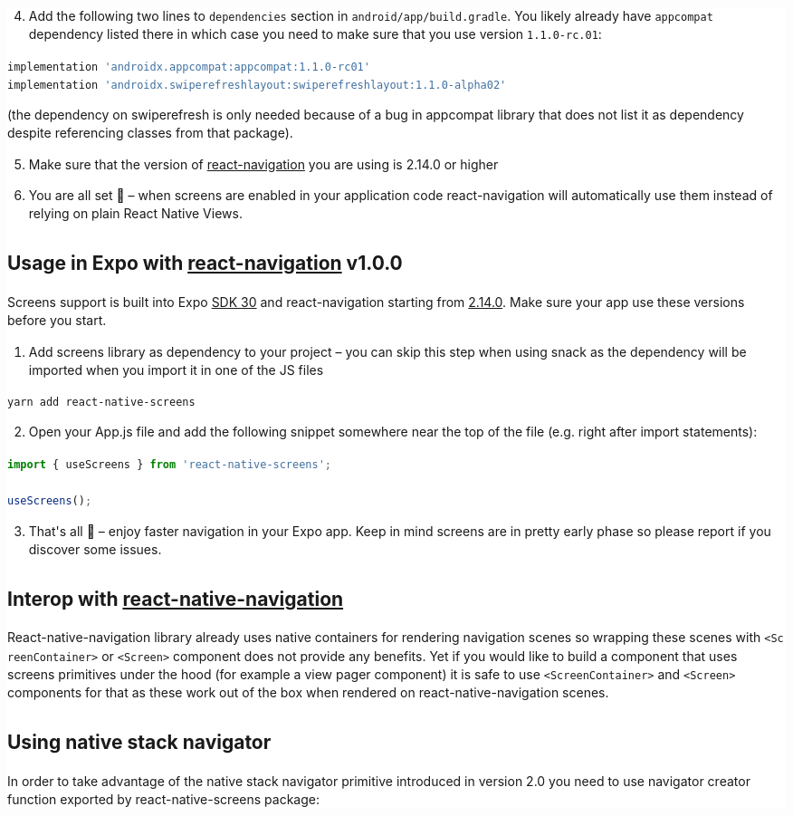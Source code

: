 4. Add the following two lines to `dependencies` section in `android/app/build.gradle`. You likely already have `appcompat` dependency listed there in which case you need to make sure that you use version `1.1.0-rc.01`:

```groovy
implementation 'androidx.appcompat:appcompat:1.1.0-rc01'
implementation 'androidx.swiperefreshlayout:swiperefreshlayout:1.1.0-alpha02'
```

(the dependency on swiperefresh is only needed because of a bug in appcompat library that does not list it as dependency despite referencing classes from that package).

5. Make sure that the version of [react-navigation](https://github.com/react-navigation/react-navigation) you are using is 2.14.0 or higher

6. You are all set 🎉 – when screens are enabled in your application code react-navigation will automatically use them instead of relying on plain React Native Views.

## Usage in Expo with [react-navigation](https://github.com/react-navigation/react-navigation) v1.0.0

Screens support is built into Expo [SDK 30](https://blog.expo.io/expo-sdk-30-0-0-is-now-available-e64d8b1db2a7) and react-navigation starting from [2.14.0](https://github.com/react-navigation/react-navigation/releases/tag/2.14.0). Make sure your app use these versions before you start.

1. Add screens library as dependency to your project – you can skip this step when using snack as the dependency will be imported when you import it in one of the JS files

```bash
yarn add react-native-screens
```

2. Open your App.js file and add the following snippet somewhere near the top of the file (e.g. right after import statements):

```js
import { useScreens } from 'react-native-screens';

useScreens();
```

3. That's all 🎉 – enjoy faster navigation in your Expo app. Keep in mind screens are in pretty early phase so please report if you discover some issues.

## Interop with [react-native-navigation](https://github.com/wix/react-native-navigation)

React-native-navigation library already uses native containers for rendering navigation scenes so wrapping these scenes with `<ScreenContainer>` or `<Screen>` component does not provide any benefits. Yet if you would like to build a component that uses screens primitives under the hood (for example a view pager component) it is safe to use `<ScreenContainer>` and `<Screen>` components for that as these work out of the box when rendered on react-native-navigation scenes.

## Using native stack navigator

In order to take advantage of the native stack navigator primitive introduced in version 2.0 you need to use navigator creator function exported by react-native-screens package:
